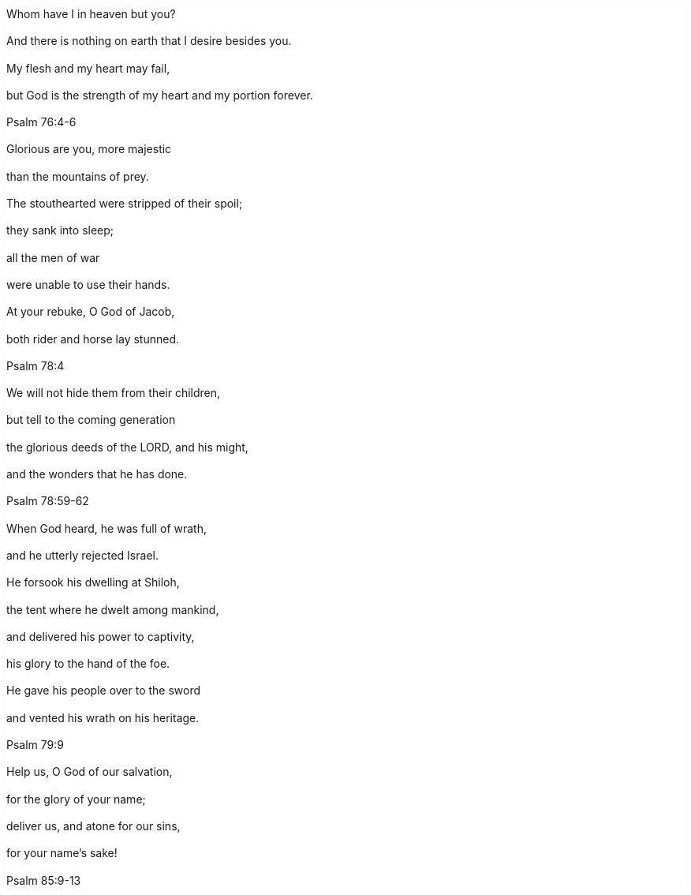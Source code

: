 Whom have I in heaven but you?
  
And there is nothing on earth that I desire besides you.
  
My flesh and my heart may fail,
  
but God is the strength of my heart and my portion forever.

Psalm 76:4-6
  
Glorious are you, more majestic
  
than the mountains of prey.
  
The stouthearted were stripped of their spoil;
  
they sank into sleep;
  
all the men of war
  
were unable to use their hands.
  
At your rebuke, O God of Jacob,
  
both rider and horse lay stunned.

Psalm 78:4
  
We will not hide them from their children,
  
but tell to the coming generation
  
the glorious deeds of the LORD, and his might,
  
and the wonders that he has done.

Psalm 78:59-62
  
When God heard, he was full of wrath,
  
and he utterly rejected Israel.
  
He forsook his dwelling at Shiloh,
  
the tent where he dwelt among mankind,
  
and delivered his power to captivity,
  
his glory to the hand of the foe.
  
He gave his people over to the sword
  
and vented his wrath on his heritage.

Psalm 79:9
  
Help us, O God of our salvation,
  
for the glory of your name;
  
deliver us, and atone for our sins,
  
for your name’s sake!

Psalm 85:9-13
  